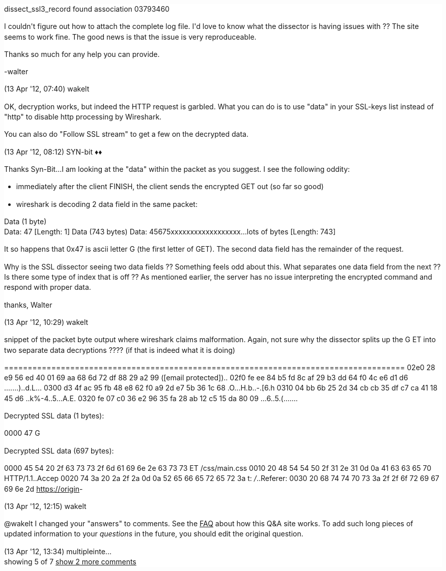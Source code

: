 dissect_ssl3_record found association 03793460</code></pre><p>I couldn't figure out how to attach the complete log file. I'd love to know what the dissector is having issues with ?? The site seems to work fine. The good news is that the issue is very reproduceable.</p><p>Thanks so much for any help you can provide.</p><p>-walter</p></div><div id="comment-10128-info" class="comment-info"><span class="comment-age">(13 Apr '12, 07:40)</span> <span class="comment-user userinfo">wakelt</span></div></div><span id="10129"></span><div id="comment-10129" class="comment"><div id="post-10129-score" class="comment-score"></div><div class="comment-text"><p>OK, decryption works, but indeed the HTTP request is garbled. What you can do is to use "data" in your SSL-keys list instead of "http" to disable http processing by Wireshark.</p><p>You can also do "Follow SSL stream" to get a few on the decrypted data.</p></div><div id="comment-10129-info" class="comment-info"><span class="comment-age">(13 Apr '12, 08:12)</span> <span class="comment-user userinfo">SYN-bit ♦♦</span></div></div><span id="10133"></span><div id="comment-10133" class="comment"><div id="post-10133-score" class="comment-score"></div><div class="comment-text"><p>Thanks Syn-Bit...I am looking at the "data" within the packet as you suggest. I see the following oddity:</p><ul><li><p>immediately after the client FINISH, the client sends the encrypted GET out (so far so good)</p></li><li><p>wireshark is decoding 2 data field in the same packet:</p></li></ul><p>Data (1 byte)<br />
Data: 47 [Length: 1] Data (743 bytes) Data: 45675xxxxxxxxxxxxxxxxxx...lots of bytes [Length: 743]</p><p>It so happens that 0x47 is ascii letter G (the first letter of GET). The second data field has the remainder of the request.</p><p>Why is the SSL dissector seeing two data fields ?? Something feels odd about this. What separates one data field from the next ?? Is there some type of index that is off ?? As mentioned earlier, the server has no issue interpreting the encrypted command and respond with proper data.</p><p>thanks, Walter</p></div><div id="comment-10133-info" class="comment-info"><span class="comment-age">(13 Apr '12, 10:29)</span> <span class="comment-user userinfo">wakelt</span></div></div><span id="10139"></span><div id="comment-10139" class="comment not_top_scorer"><div id="post-10139-score" class="comment-score"></div><div class="comment-text"><p>snippet of the packet byte output where wireshark claims malformation. Again, not sure why the dissector splits up the G ET into two separate data decryptions ???? (if that is indeed what it is doing)</p><p>===================================================================================== 02e0 28 e9 56 ed 40 01 69 aa 68 6d 72 df 88 29 a2 99 (<span class="__cf_email__" data-cfemail="0d235b234d23642365607f2323">[email protected]</span>).. 02f0 fe ee 84 b5 fd 8c af 29 b3 dd 64 f0 4c e6 d1 d6 .......)..d.L... 0300 d3 4f ac 95 fb 48 e8 62 f0 a9 2d e7 5b 36 1c 68 .O...H.b..-.[6.h 0310 04 bb 6b 25 2d 34 cb cb 35 df c7 ca 41 18 45 d6 ..k%-4..5...A.E. 0320 fe 07 c0 36 e2 96 35 fa 28 ab 12 c5 15 da 80 09 ...6..5.(.......</p><p>Decrypted SSL data (1 bytes):</p><p>0000 47 G</p><p>Decrypted SSL data (697 bytes):</p><p>0000 45 54 20 2f 63 73 73 2f 6d 61 69 6e 2e 63 73 73 ET /css/main.css 0010 20 48 54 54 50 2f 31 2e 31 0d 0a 41 63 63 65 70 HTTP/1.1..Accep 0020 74 3a 20 2a 2f 2a 0d 0a 52 65 66 65 72 65 72 3a t: <em>/</em>..Referer: 0030 20 68 74 74 70 73 3a 2f 2f 6f 72 69 67 69 6e 2d <a href="https://origin">https://origin</a>-</p></div><div id="comment-10139-info" class="comment-info"><span class="comment-age">(13 Apr '12, 12:15)</span> <span class="comment-user userinfo">wakelt</span></div></div><span id="10140"></span><div id="comment-10140" class="comment not_top_scorer"><div id="post-10140-score" class="comment-score"></div><div class="comment-text"><p><span>@wakelt</span> I changed your "answers" to comments. See the <a href="http://ask.wireshark.org/faq/" title="FAQ">FAQ</a> about how this Q&amp;A site works. To add such long pieces of updated information to your <em>questions</em> in the future, you should edit the original question.</p></div><div id="comment-10140-info" class="comment-info"><span class="comment-age">(13 Apr '12, 13:34)</span> <span class="comment-user userinfo">multipleinte...</span></div></div></div><div id="comment-tools-10047" class="comment-tools"><span class="comments-showing"> showing 5 of 7 </span> <a href="#" class="show-all-comments-link">show 2 more comments</a></div><div class="clear"></div><div id="comment-10047-form-container" class="comment-form-container"></div><div class="clear"></div></div></td></tr></tbody></table>

</div>

<span id="10086"></span>
